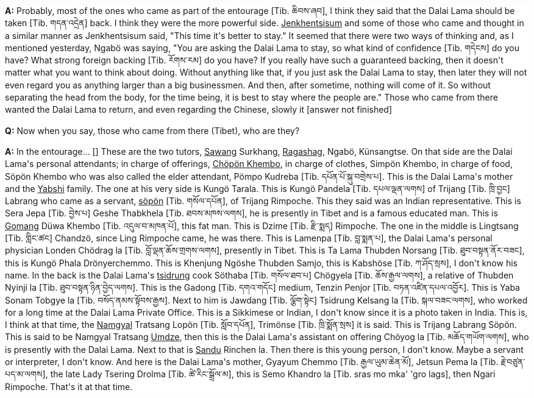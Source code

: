**A:**  Probably, most of the ones who came as part of the entourage [Tib. ཆིབས་ཞབ], I think they said that the Dalai Lama should be taken [Tib. གདན་འདྲེན] back. I think they were the more powerful side. <a href="#" data-tooltip="[tib. གཅེན་མཁན་རྩིས་གསུམ]** Abbr.: The titles of the three heads of the major anti-Chinese émigré group in India during the 1954-59 period: &quot;Jen&quot; refers to the &quot;older brother&quot; (the older brother of the Dalai Lama, Gyalo Thondup), &quot;khen&quot; refers to the monk official of the khenjung rank (Lobsang Gyentsen), and &quot;tsi&quot; refers to the lay official of the tsipön rank (Shakabpa). &quot;Sum&quot; means the three (of them).">Jenkhentsisum</a> and some of those who came and thought in a similar manner as Jenkhentsisum said, "This time it's better to stay." It seemed that there were two ways of thinking and, as I mentioned yesterday, Ngabö was saying, "You are asking the Dalai Lama to stay, so what kind of confidence [Tib. གདེངས] do you have? What strong foreign backing [Tib. རོགས་རམ] do you have? If you really have such a guaranteed backing, then it doesn't matter what you want to think about doing. Without anything like that, if you just ask the Dalai Lama to stay, then later they will not even regard you as anything larger than a big businessmen. And then, after sometime, nothing will come of it. So without separating the head from the body, for the time being, it is best to stay where the people are." Those who came from there wanted the Dalai Lama to return, and even regarding the Chinese, slowly it [answer not finished]   

**Q:**  Now when you say, those who came from there (Tibet), who are they?   

**A:**  In the entourage... [] These are the two tutors, <a href="#" data-tooltip="[tib. ས་དབང]** One of the heads of the Kashag [bka&#x27; shag] or Council of Ministers. Sawang was also a term of address for a Kalön/Shape.">Sawang</a> Surkhang, <a href="#" data-tooltip="[tib. རག་ཁ་ཤག]** The family name of a well known aristocratic official who was a Kalön in the 1950s.">Ragashag</a>, Ngabö, Künsangtse. On that side are the Dalai Lama's personal attendants; in charge of offerings, <a href="#" data-tooltip="[tib. མཆོད་དཔོན་མཁན་པོ]** One of the three monk attendants of the Dalai Lama. He was in charge of religious offerings/rituals.">Chöpön Khembo</a>, in charge of clothes, Simpön Khembo, in charge of food, Söpön Khembo who was also called the elder attendant, Pömpo Kudreba [Tib. དཔོན་པོ་སྐུ་བགྲེས་པ]. This is the Dalai Lama's mother and the <a href="#" data-tooltip="[tib. ཡབ་གཞིས]** 1. The title given to a family of a Dalai Lama. 2. When used by itself, e.g., Yabshi&#x27;s house, it refers to the family of the current Dalai Lama.">Yabshi</a> family. The one at his very side is Kungö Tarala. This is Kungö Pandela [Tib. དཔལ་ལྡན་ལགས] of Trijang [Tib. ཁྲི་བྱང] Labrang who came as a servant, <a href="#" data-tooltip="[tib. གསོལ་དཔོན]** A lama or abbot&#x27;s servant.">söpön</a> [Tib. གསོལ་དཔོན], of Trijang Rimpoche. This they said was an Indian representative. This is Sera Jepa [Tib. བྱེས་པ] Geshe Thabkhela [Tib. ཐབས་མཁས་ལགས], he is presently in Tibet and is a famous educated man. This is <a href="#" data-tooltip="[tib. སྒོ་མང]** One of the large colleges in Drepung Monastery.">Gomang</a> Düwa Khembo [Tib. འདུལ་བ་མཁན་པོ], this fat man. This is Dzime [Tib. རྫི་སྨད] Rimpoche. The one in the middle is Lingtsang [Tib. གླིང་ཚང] Chandzö, since Ling Rimpoche came, he was there. This is Lamenpa [Tib. བླ་སྨན་པ], the Dalai Lama's personal physician Londen Chödrag la [Tib. བློ་ལྡན་ཆོས་གྲགས་ལགས], presently in Tibet. This is Ta Lama Thubden Norsang [Tib. ཐུབ་བསྟན་ནོར་བཟང], this is Kungö Phala Drönyerchemmo. This is Khenjung Ngöshe Thubden Samjo, this is Kabshöse [Tib. ཀ་ཤོད་སྲས], I don't know his name. In the back is the Dalai Lama's <a href="#" data-tooltip="[tib. རྩེ་དྲུང]** A monk official in the Tibetan government.">tsidrung</a> cook Söthaba [Tib. གསོལ་ཐབ་པ] Chögyela [Tib. ཆོས་རྒྱལ་ལགས], a relative of Thubden Nyinji la [Tib. ཐུབ་བསྟན་ཉིན་བྱེད་ལགས]. This is the Gadong [Tib. དགའ་གདོང] medium, Tenzin Penjor [Tib. བཏན་འཛིན་དཔལ་འབྱོར]. This is Yaba Sonam Tobgye la [Tib. བསོད་ནམས་སྟོབས་རྒྱས]. Next to him is Jawdang [Tib. ལྕོག་སྟེང] Tsidrung Kelsang la [Tib. སྐལ་བཟང་ལགས], who worked for a long time at the Dalai Lama Private Office. This is a Sikkimese or Indian, I don't know since it is a photo taken in India. This is, I think at that time, the <a href="#" data-tooltip="[tib. རྣམ་རྒྱལ]** 1. A person&#x27;s name. 2. The name of the Dalai Lama&#x27;s monastery located in the Potala Palace [tib. rnam rgyal grwa tshamg].">Namgyal</a> Tratsang Lopön [Tib. སློབ་དཔོན], Trimönse [Tib. ཁྲི་སྨོན་སྲས] it is said. This is Trijang Labrang Söpön. This is said to be Namgyal Tratsang <a href="#" data-tooltip="[tib. དབུ་མཛད]** The name of the chant/prayer leader in a monastery.">Umdze</a>, then this is the Dalai Lama's assistant on offering Chöyog la [Tib. མཆོད་གཡོག་ལགས], who is presently with the Dalai Lama. Next to that is <a href="#" data-tooltip="[tib. ས་འདུལ]** Abbr. A Khamba trading family that became Tibetan government officials.">Sandu</a> Rinchen la. Then there is this young person, I don't know. Maybe a servant or interpreter, I don't know. And here is the Dalai Lama's mother, Gyayum Chemmo [Tib. རྒྱལ་ཡུམ་ཆེན་མོ], Jetsun Pema la [Tib. རྗེ་བཙུན་པད་མ་ལགས], the late Lady Tsering Drolma [Tib. ཚེ་རིང་སྒྲོལ་མ], this is Semo Khandro la [Tib. sras mo mka' 'gro lags], then Ngari Rimpoche. That's it at that time.   
